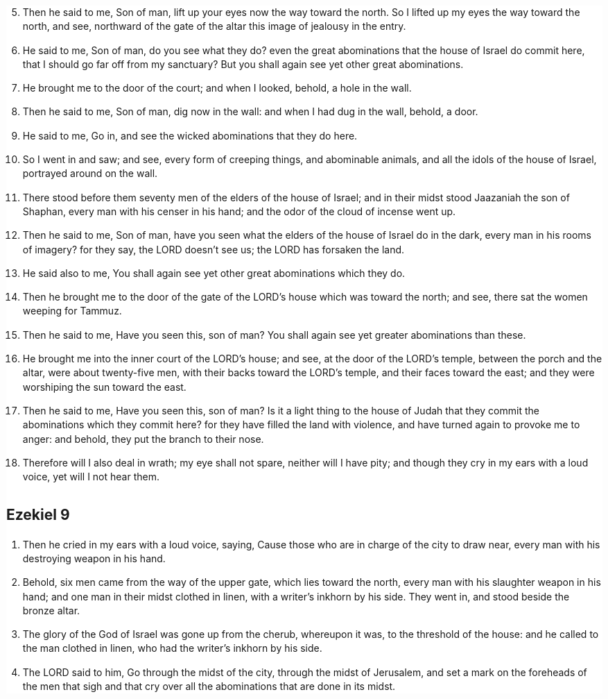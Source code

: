 5. Then he said to me, Son of man, lift up your eyes now the way toward the north. So I lifted up my eyes the way toward the north, and see, northward of the gate of the altar this image of jealousy in the entry.

6. He said to me, Son of man, do you see what they do? even the great abominations that the house of Israel do commit here, that I should go far off from my sanctuary? But you shall again see yet other great abominations.

7. He brought me to the door of the court; and when I looked, behold, a hole in the wall.

8. Then he said to me, Son of man, dig now in the wall: and when I had dug in the wall, behold, a door.

9. He said to me, Go in, and see the wicked abominations that they do here.

10. So I went in and saw; and see, every form of creeping things, and abominable animals, and all the idols of the house of Israel, portrayed around on the wall.

11. There stood before them seventy men of the elders of the house of Israel; and in their midst stood Jaazaniah the son of Shaphan, every man with his censer in his hand; and the odor of the cloud of incense went up.

12. Then he said to me, Son of man, have you seen what the elders of the house of Israel do in the dark, every man in his rooms of imagery? for they say, the LORD doesn’t see us; the LORD has forsaken the land.

13. He said also to me, You shall again see yet other great abominations which they do.

14. Then he brought me to the door of the gate of the LORD’s house which was toward the north; and see, there sat the women weeping for Tammuz.

15. Then he said to me, Have you seen this, son of man? You shall again see yet greater abominations than these.

16. He brought me into the inner court of the LORD’s house; and see, at the door of the LORD’s temple, between the porch and the altar, were about twenty-five men, with their backs toward the LORD’s temple, and their faces toward the east; and they were worshiping the sun toward the east.

17. Then he said to me, Have you seen this, son of man? Is it a light thing to the house of Judah that they commit the abominations which they commit here? for they have filled the land with violence, and have turned again to provoke me to anger: and behold, they put the branch to their nose.

18. Therefore will I also deal in wrath; my eye shall not spare, neither will I have pity; and though they cry in my ears with a loud voice, yet will I not hear them.   

## Ezekiel 9

1. Then he cried in my ears with a loud voice, saying, Cause those who are in charge of the city to draw near, every man with his destroying weapon in his hand.

2. Behold, six men came from the way of the upper gate, which lies toward the north, every man with his slaughter weapon in his hand; and one man in their midst clothed in linen, with a writer’s inkhorn by his side. They went in, and stood beside the bronze altar.

3. The glory of the God of Israel was gone up from the cherub, whereupon it was, to the threshold of the house: and he called to the man clothed in linen, who had the writer’s inkhorn by his side.

4. The LORD said to him, Go through the midst of the city, through the midst of Jerusalem, and set a mark on the foreheads of the men that sigh and that cry over all the abominations that are done in its midst.
